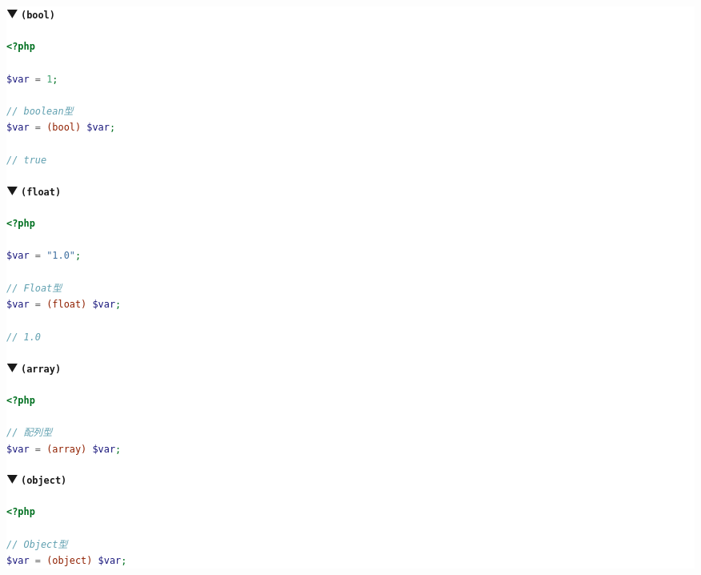 #### ▼ ```(bool)```

```php
<?php
    
$var = 1;

// boolean型
$var = (bool) $var;

// true
```

#### ▼ ```(float)```

```php
<?php
    
$var = "1.0";

// Float型
$var = (float) $var;

// 1.0
```

#### ▼ ```(array)```

```php
<?php
    
// 配列型
$var = (array) $var;
```

#### ▼ ```(object)```

```php
<?php
    
// Object型
$var = (object) $var;
```
